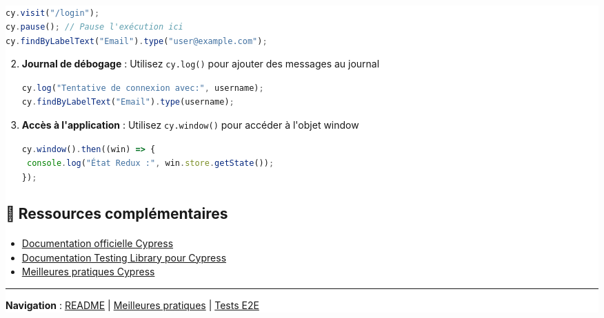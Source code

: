    ```javascript
   cy.visit("/login");
   cy.pause(); // Pause l'exécution ici
   cy.findByLabelText("Email").type("user@example.com");
   ```

2. **Journal de débogage** : Utilisez `cy.log()` pour ajouter des messages au journal

   ```javascript
   cy.log("Tentative de connexion avec:", username);
   cy.findByLabelText("Email").type(username);
   ```

3. **Accès à l'application** : Utilisez `cy.window()` pour accéder à l'objet window
   ```javascript
   cy.window().then((win) => {
   	console.log("État Redux :", win.store.getState());
   });
   ```

## 📝 Ressources complémentaires

- [Documentation officielle Cypress](https://docs.cypress.io/)
- [Documentation Testing Library pour Cypress](https://testing-library.com/docs/cypress-testing-library/intro/)
- [Meilleures pratiques Cypress](https://docs.cypress.io/guides/references/best-practices)

---

**Navigation** : [README](./README.md) | [Meilleures pratiques](./BEST_PRACTICES.md) | [Tests E2E](./E2E_TESTS.md)
